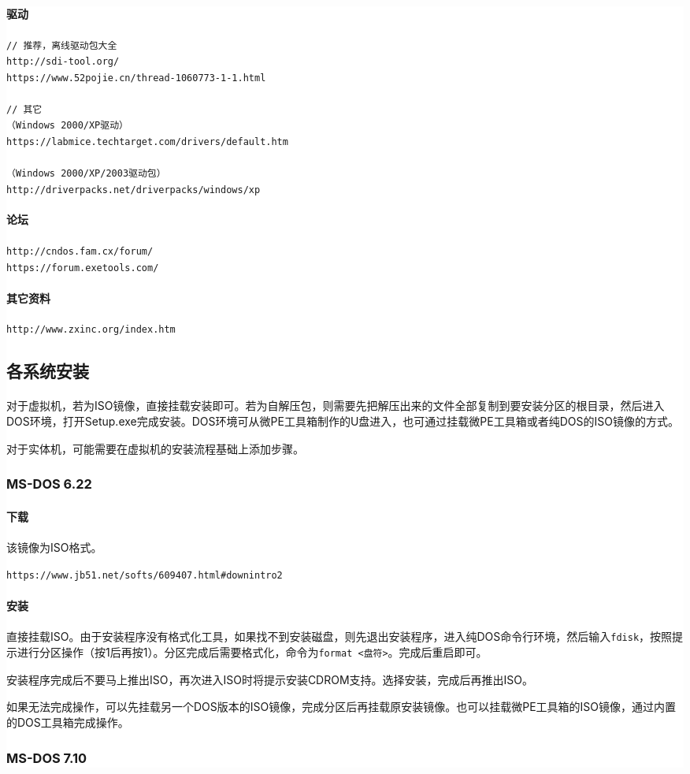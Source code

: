 #### 驱动

```text
// 推荐，离线驱动包大全
http://sdi-tool.org/
https://www.52pojie.cn/thread-1060773-1-1.html

// 其它
（Windows 2000/XP驱动）
https://labmice.techtarget.com/drivers/default.htm

（Windows 2000/XP/2003驱动包）
http://driverpacks.net/driverpacks/windows/xp
```

#### 论坛

```text
http://cndos.fam.cx/forum/
https://forum.exetools.com/
```

#### 其它资料

```text
http://www.zxinc.org/index.htm
```

## 各系统安装

对于虚拟机，若为ISO镜像，直接挂载安装即可。若为自解压包，则需要先把解压出来的文件全部复制到要安装分区的根目录，然后进入DOS环境，打开Setup.exe完成安装。DOS环境可从微PE工具箱制作的U盘进入，也可通过挂载微PE工具箱或者纯DOS的ISO镜像的方式。

对于实体机，可能需要在虚拟机的安装流程基础上添加步骤。

### MS-DOS 6.22

#### 下载

该镜像为ISO格式。

```text
https://www.jb51.net/softs/609407.html#downintro2
```

#### 安装

直接挂载ISO。由于安装程序没有格式化工具，如果找不到安装磁盘，则先退出安装程序，进入纯DOS命令行环境，然后输入`fdisk`，按照提示进行分区操作（按1后再按1）。分区完成后需要格式化，命令为`format <盘符>`。完成后重启即可。

安装程序完成后不要马上推出ISO，再次进入ISO时将提示安装CDROM支持。选择安装，完成后再推出ISO。

如果无法完成操作，可以先挂载另一个DOS版本的ISO镜像，完成分区后再挂载原安装镜像。也可以挂载微PE工具箱的ISO镜像，通过内置的DOS工具箱完成操作。

### MS-DOS 7.10
